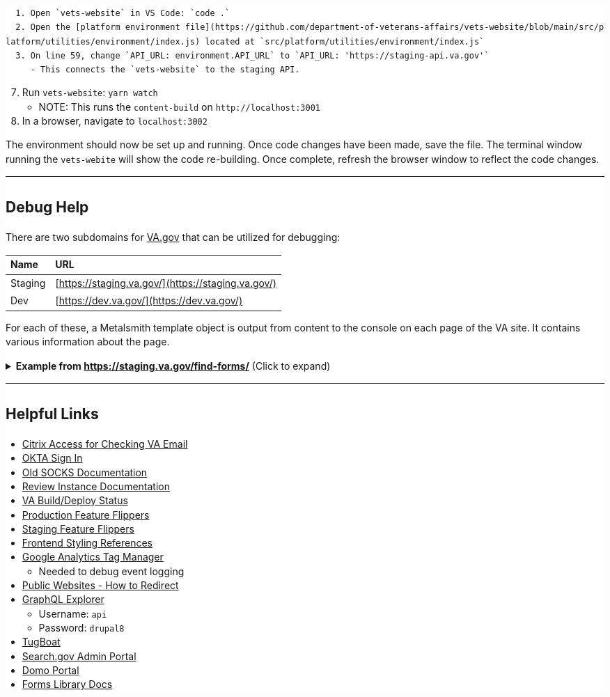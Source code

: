       1. Open `vets-website` in VS Code: `code .`
      2. Open the [platform environment file](https://github.com/department-of-veterans-affairs/vets-website/blob/main/src/platform/utilities/environment/index.js) located at `src/platform/utilities/environment/index.js` 
      3. On line 59, change `API_URL: environment.API_URL` to `API_URL: 'https://staging-api.va.gov'`
         - This connects the `vets-website` to the staging API.
   7. Run `vets-website`: `yarn watch`
      - NOTE: This runs the `content-build` on `http://localhost:3001`
4. In a browser, navigate to `localhost:3002`

The environment should now be set up and running. Once code changes have been made, save the file. The terminal window running the `vets-webite` will show the code re-building. Once complete, refresh the browser window to reflect the code changes. 

<hr>

## Debug Help
There are two subdomains for [VA.gov](https://staging.va.gov/) that can be utilized for debugging:

| Name | URL |
| :--- | :--- |
| Staging | [https://staging.va.gov/](https://staging.va.gov/) |
| Dev | [https://dev.va.gov/](https://dev.va.gov/) |

For each of these, a Metalsmith template object is output from content to the console on each page of the VA site. It contains various information about the page.

<details><summary><strong>Example from <a target="_blank" href="https://staging.va.gov/find-forms/">https://staging.va.gov/find-forms/</a></strong> (Click to expand)</summary></details>

<hr>

## Helpful Links
- [Citrix Access for Checking VA Email](https://citrixaccess.va.gov/vpn/index_citrix_splash.html)
- [OKTA Sign In](https://salientcrgt.okta.com/)
- [Old SOCKS Documentation](https://github.com/department-of-veterans-affairs/va.gov-team/blob/master/platform/engineering/internal-tools-old.md)
- [Review Instance Documentation](https://github.com/department-of-veterans-affairs/devops/blob/master/docs/Review%20Instances.md#what-is-it)
- [VA Build/Deploy Status](https://department-of-veterans-affairs.github.io/veteran-facing-services-tools/frontend-support-dashboard/)
- [Production Feature Flippers](https://api.va.gov/flipper/features)
- [Staging Feature Flippers](https://staging-api.va.gov/flipper/features)
- [Frontend Styling References](https://design.va.gov/utilities/)
- [Google Analytics Tag Manager](https://tagassistant.google.com/#/!#source=TAG_MANAGER&id=GTM-WFJWBD&gtm_auth=3nsmBjX8YS8-fwR0o3ntKg&gtm_preview=327)
   - Needed to debug event logging
- [Public Websites - How to Redirect](https://github.com/department-of-veterans-affairs/va.gov-team-sensitive/blob/master/teams/vsa/teams/public-websites/redirects.md)
- [GraphQL Explorer](https://prod.cms.va.gov/graphql/explorer)
   - Username: `api`
   - Password: `drupal8`
- [TugBoat](https://tugboat.vfs.va.gov/projects)
- [Search.gov Admin Portal](https://search.usa.gov/login)
- [Domo Portal](https://va-gov.domo.com/page/-100000)
- [Forms Library Docs](https://react-jsonschema-form.readthedocs.io/en/latest/)

[^1]: This is as of 3/25/2022 as per [Tyler Simoni](https://github.com/TSimmz)
